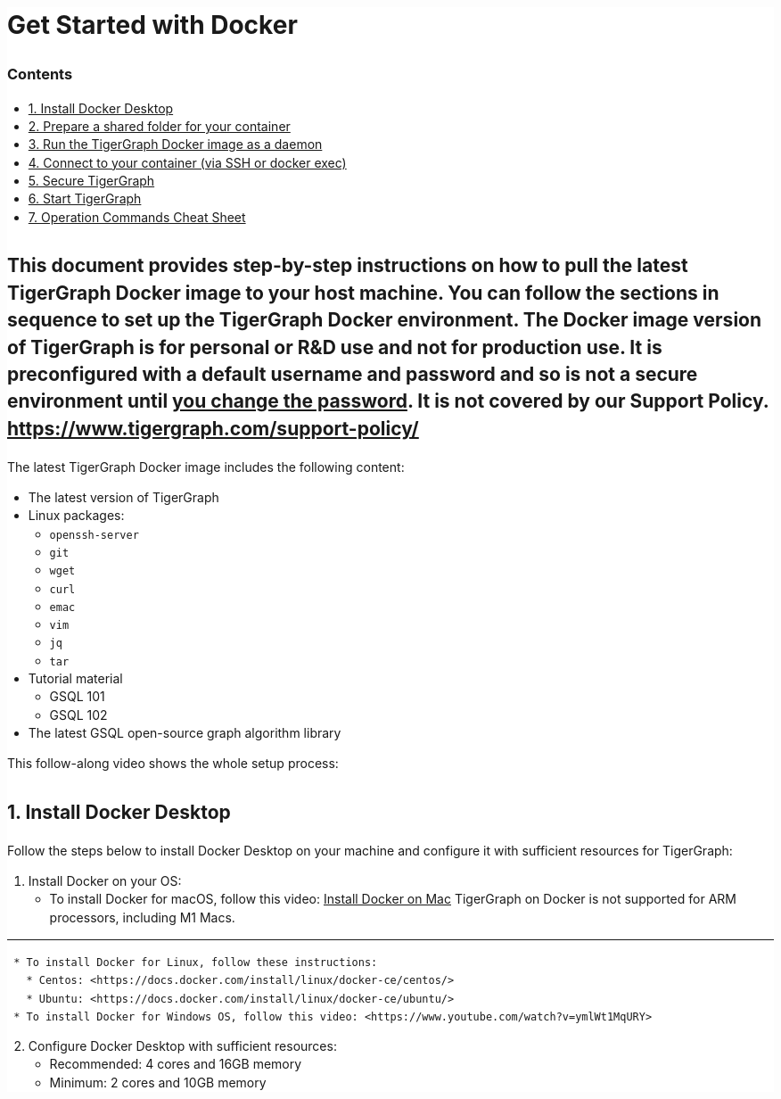 # Get Started with Docker
### Contents
  * [1. Install Docker Desktop](https://docs.tigergraph.com/tigergraph-server/3.9/getting-started/docker#_install_docker_desktop)
  * [2. Prepare a shared folder for your container](https://docs.tigergraph.com/tigergraph-server/3.9/getting-started/docker#_prepare_a_shared_folder_for_your_container)
  * [3. Run the TigerGraph Docker image as a daemon](https://docs.tigergraph.com/tigergraph-server/3.9/getting-started/docker#_run_the_tigergraph_docker_image_as_a_daemon)
  * [4. Connect to your container (via SSH or docker exec)](https://docs.tigergraph.com/tigergraph-server/3.9/getting-started/docker#_connect_to_your_container_via_ssh_or_docker_exec)
  * [5. Secure TigerGraph](https://docs.tigergraph.com/tigergraph-server/3.9/getting-started/docker#_secure_tigergraph)
  * [6. Start TigerGraph](https://docs.tigergraph.com/tigergraph-server/3.9/getting-started/docker#_start_tigergraph)
  * [7. Operation Commands Cheat Sheet](https://docs.tigergraph.com/tigergraph-server/3.9/getting-started/docker#_operation_commands_cheat_sheet)


This document provides step-by-step instructions on how to pull the latest TigerGraph Docker image to your host machine. You can follow the sections in sequence to set up the TigerGraph Docker environment.
The Docker image version of TigerGraph is for personal or R&D use and not for production use. It is preconfigured with a default username and password and so is not a secure environment until [you change the password](https://docs.tigergraph.com/tigergraph-server/3.9/getting-started/docker#_secure_tigergraph). It is not covered by our Support Policy. <https://www.tigergraph.com/support-policy/>  
---  
The latest TigerGraph Docker image includes the following content:
  * The latest version of TigerGraph
  * Linux packages:
    * `openssh-server`
    * `git`
    * `wget`
    * `curl`
    * `emac`
    * `vim`
    * `jq`
    * `tar`
  * Tutorial material
    * GSQL 101
    * GSQL 102
  * The latest GSQL open-source graph algorithm library


This follow-along video shows the whole setup process:
## [](https://docs.tigergraph.com/tigergraph-server/3.9/getting-started/docker#_install_docker_desktop)1. Install Docker Desktop
Follow the steps below to install Docker Desktop on your machine and configure it with sufficient resources for TigerGraph:
  1. Install Docker on your OS:
     * To install Docker for macOS, follow this video: [Install Docker on Mac](https://www.youtube.com/watch?v=MU8HUVlJTEY)
TigerGraph on Docker is not supported for ARM processors, including M1 Macs.   
---  
     * To install Docker for Linux, follow these instructions:
       * Centos: <https://docs.docker.com/install/linux/docker-ce/centos/>
       * Ubuntu: <https://docs.docker.com/install/linux/docker-ce/ubuntu/>
     * To install Docker for Windows OS, follow this video: <https://www.youtube.com/watch?v=ymlWt1MqURY>
  2. Configure Docker Desktop with sufficient resources:
     * Recommended: 4 cores and 16GB memory
     * Minimum: 2 cores and 10GB memory